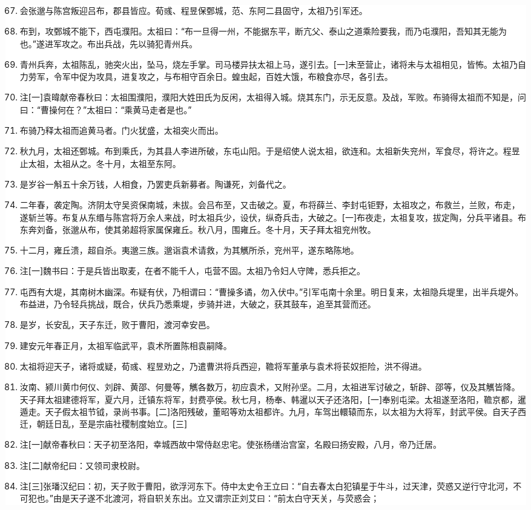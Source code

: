 67. <span id="魏书一　武帝纪第一-67"></span>
会张邈与陈宫叛迎吕布，郡县皆应。荀彧、程昱保鄄城，范、东阿二县固守，太祖乃引军还。

68. <span id="魏书一　武帝纪第一-68"></span>
布到，攻鄄城不能下，西屯濮阳。太祖曰：“布一旦得一州，不能据东平，断亢父、泰山之道乘险要我，而乃屯濮阳，吾知其无能为也。”遂进军攻之。布出兵战，先以骑犯青州兵。

69. <span id="魏书一　武帝纪第一-69"></span>
青州兵奔，太祖陈乱，驰突火出，坠马，烧左手掌。司马楼异扶太祖上马，遂引去。[一]未至营止，诸将未与太祖相见，皆怖。太祖乃自力劳军，令军中促为攻具，进复攻之，与布相守百余日。蝗虫起，百姓大饿，布粮食亦尽，各引去。

70. <span id="魏书一　武帝纪第一-70"></span>
注[一]袁暐献帝春秋曰：太祖围濮阳，濮阳大姓田氏为反闲，太祖得入城。烧其东门，示无反意。及战，军败。布骑得太祖而不知是，问曰：“曹操何在？”太祖曰：“乘黄马走者是也。”

71. <span id="魏书一　武帝纪第一-71"></span>
布骑乃释太祖而追黄马者。门火犹盛，太祖突火而出。

72. <span id="魏书一　武帝纪第一-72"></span>
秋九月，太祖还鄄城。布到乘氏，为其县人李进所破，东屯山阳。于是绍使人说太祖，欲连和。太祖新失兖州，军食尽，将许之。程昱止太祖，太祖从之。冬十月，太祖至东阿。

73. <span id="魏书一　武帝纪第一-73"></span>
是岁谷一斛五十余万钱，人相食，乃罢吏兵新募者。陶谦死，刘备代之。

74. <span id="魏书一　武帝纪第一-74"></span>
二年春，袭定陶。济阴太守吴资保南城，未拔。会吕布至，又击破之。夏，布将薛兰、李封屯钜野，太祖攻之，布救兰，兰败，布走，遂斩兰等。布复从东缗与陈宫将万余人来战，时太祖兵少，设伏，纵奇兵击，大破之。[一]布夜走，太祖复攻，拔定陶，分兵平诸县。布东奔刘备，张邈从布，使其弟超将家属保雍丘。秋八月，围雍丘。冬十月，天子拜太祖兖州牧。

75. <span id="魏书一　武帝纪第一-75"></span>
十二月，雍丘溃，超自杀。夷邈三族。邈诣袁术请救，为其觽所杀，兖州平，遂东略陈地。

76. <span id="魏书一　武帝纪第一-76"></span>
注[一]魏书曰：于是兵皆出取麦，在者不能千人，屯营不固。太祖乃令妇人守陴，悉兵拒之。

77. <span id="魏书一　武帝纪第一-77"></span>
屯西有大堤，其南树木幽深。布疑有伏，乃相谓曰：“曹操多谲，勿入伏中。”引军屯南十余里。明日复来，太祖隐兵堤里，出半兵堤外。布益进，乃令轻兵挑战，既合，伏兵乃悉乘堤，步骑并进，大破之，获其鼓车，追至其营而还。

78. <span id="魏书一　武帝纪第一-78"></span>
是岁，长安乱，天子东迁，败于曹阳，渡河幸安邑。

79. <span id="魏书一　武帝纪第一-79"></span>
建安元年春正月，太祖军临武平，袁术所置陈相袁嗣降。

80. <span id="魏书一　武帝纪第一-80"></span>
太祖将迎天子，诸将或疑，荀彧、程昱劝之，乃遣曹洪将兵西迎，韂将军董承与袁术将苌奴拒险，洪不得进。

81. <span id="魏书一　武帝纪第一-81"></span>
汝南、颍川黄巾何仪、刘辟、黄邵、何曼等，觽各数万，初应袁术，又附孙坚。二月，太祖进军讨破之，斩辟、邵等，仪及其觽皆降。天子拜太祖建德将军，夏六月，迁镇东将军，封费亭侯。秋七月，杨奉、韩暹以天子还洛阳，[一]奉别屯梁。太祖遂至洛阳，韂京都，暹遁走。天子假太祖节钺，录尚书事。[二]洛阳残破，董昭等劝太祖都许。九月，车驾出轘辕而东，以太祖为大将军，封武平侯。自天子西迁，朝廷日乱，至是宗庙社稷制度始立。[三]

82. <span id="魏书一　武帝纪第一-82"></span>
注[一]献帝春秋曰：天子初至洛阳，幸城西故中常侍赵忠宅。使张杨缮治宫室，名殿曰扬安殿，八月，帝乃迁居。

83. <span id="魏书一　武帝纪第一-83"></span>
注[二]献帝纪曰：又领司隶校尉。

84. <span id="魏书一　武帝纪第一-84"></span>
注[三]张璠汉纪曰：初，天子败于曹阳，欲浮河东下。侍中太史令王立曰：“自去春太白犯镇星于牛斗，过天津，荧惑又逆行守北河，不可犯也。”由是天子遂不北渡河，将自轵关东出。立又谓宗正刘艾曰：“前太白守天关，与荧惑会；
